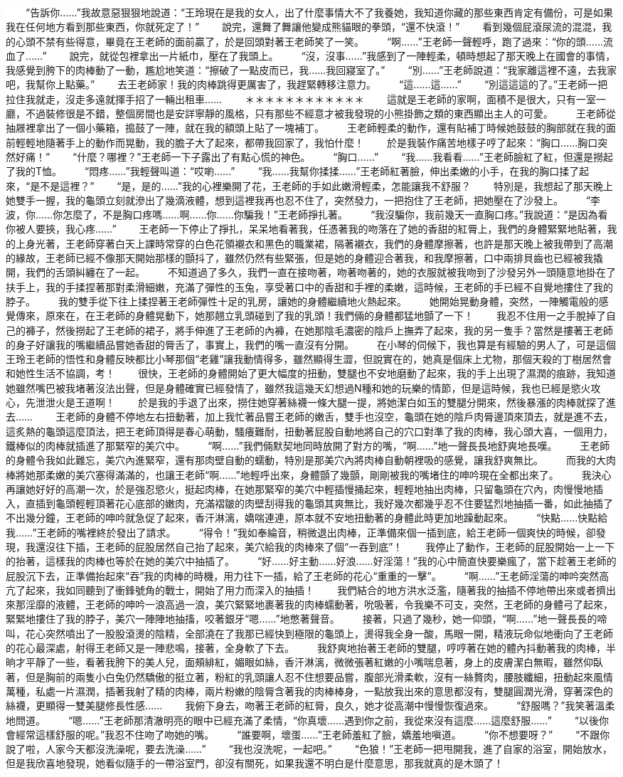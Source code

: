 　　“告訴你……”我故意惡狠狠地說道：“王玲現在是我的女人，出了什麼事情大不了我養她，我知道你藏的那些東西肯定有備份，可是如果我在任何地方看到那些東西，你就死定了！”
　　說完，還舞了舞讓他變成熊貓眼的拳頭，“還不快滾！”
　　看到幾個屁滾尿流的混混，我的心頭不禁有些得意，畢竟在王老師的面前贏了，於是回頭對著王老師笑了一笑。
　　“啊……”王老師一聲輕呼，跑了過來：“你的頭……流血了……”
　　說完，就從包裡拿出一片紙巾，壓在了我頭上。
　　“沒，沒事……”我感到了一陣輕柔，頓時想起了那天晚上在國會的事情，我感覺到胯下的肉棒動了一動，尷尬地笑道：“擦破了一點皮而已，我……我回寢室了。”
　　“別……”王老師說道：“我家離這裡不遠，去我家吧，我幫你上點藥。”
　　去王老師家！我的肉棒跳得更厲害了，我趕緊轉移注意力。
　　“這……這……”
　　“別這這這的了。”王老師一把拉住我就走，沒走多遠就揮手招了一輛出租車……
　　＊＊＊＊＊＊＊＊＊＊＊＊
　　這就是王老師的家啊，面積不是很大，只有一室一廳，不過裝修很是不錯，整個房間也是安詳寧靜的風格，只有那些不經意才被我發現的小熊掛飾之類的東西顯出主人的可愛。
　　王老師從抽屜裡拿出了一個小藥箱，搗鼓了一陣，就在我的額頭上貼了一塊補丁。
　　王老師輕柔的動作，還有貼補丁時候她鼓鼓的胸部就在我的面前輕輕地隨著手上的動作而晃動，我的膽子大了起來，都帶我回家了，我怕什麼！
　　於是我裝作痛苦地樣子哼了起來：“胸口……胸口突然好痛！”
　　“什麼？哪裡？”王老師一下子露出了有點心慌的神色。
　　“胸口……”
　　“我……我看看……”王老師臉紅了紅，但還是撈起了我的T恤。
　　“悶疼……”我輕聲叫道：“哎喲……”
　　“我……我幫你揉揉……”王老師紅著臉，伸出柔嫩的小手，在我的胸口揉了起來，“是不是這裡？”
　　“是，是的……”我的心裡樂開了花，王老師的手如此嫩滑輕柔，怎能讓我不舒服？
　　特別是，我想起了那天晚上她雙手一握，我的龜頭立刻就滲出了幾滴液體，想到這裡我再也忍不住了，突然發力，一把抱住了王老師，把她壓在了沙發上。
　　“李波，你……你怎麼了，不是胸口疼嗎……啊……你……你騙我！”王老師掙扎著。
　　“我沒騙你，我前幾天一直胸口疼。”我說道：“是因為看你被人要挾，我心疼……”
　　王老師一下停止了掙扎，呆呆地看著我，任憑著我的吻落在了她的香甜的紅脣上，我們的身體緊緊地貼著，我的上身光著，王老師穿著白天上課時常穿的白色花領襯衣和黑色的職業裙，隔著襯衣，我們的身體摩擦著，也許是那天晚上被我帶到了高潮的緣故，王老師已經不像那天開始那樣的顫抖了，雖然仍然有些緊張，但是她的身體迎合著我，和我摩擦著，口中兩排貝齒也已經被我撬開，我們的舌頭糾纏在了一起。
　　不知道過了多久，我們一直在接吻著，吻著吻著的，她的衣服就被我吻到了沙發另外一頭隨意地掛在了扶手上，我的手揉捏著那對柔滑細嫩，充滿了彈性的玉兔，享受著口中的香甜和手裡的柔嫩，這時候，王老師的手已經不自覺地摟住了我的脖子。
　　我的雙手從下往上揉捏著王老師彈性十足的乳房，讓她的身體繼續地火熱起來。
　　她開始晃動身體，突然，一陣觸電般的感覺傳來，原來在，在王老師的身體晃動下，她那翹立乳頭碰到了我的乳頭！我們倆的身體都猛地顫了一下！
　　我忍不住用一之手脫掉了自己的褲子，然後撈起了王老師的裙子，將手伸進了王老師的內褲，在她那陰毛濃密的陰戶上撫弄了起來，我的另一隻手？當然是摟著王老師的身子好讓我的嘴繼續品嘗她香甜的脣舌了，事實上，我們的嘴一直沒有分開。
　　在小琴的伺候下，我也算是有經驗的男人了，可是這個王玲王老師的悟性和身體反映都比小琴那個“老雞”讓我動情得多，雖然顯得生澀，但說實在的，她真是個床上尤物，那個天殺的丁樹居然會和她性生活不協調，考！
　　很快，王老師的身體開始了更大幅度的扭動，雙腿也不安地磨動了起來，我的手上出現了濕潤的痕跡，我知道她雖然嘴巴被我堵著沒法出聲，但是身體確實已經發情了，雖然我這幾天幻想過N種和她的玩樂的情節，但是這時候，我也已經是慾火攻心，先泄泄火是王道啊！
　　於是我的手退了出來，撈住她穿著絲襪一條大腿一提，將她潔白如玉的雙腿分開來，然後暴漲的肉棒就探了進去……
　　王老師的身體不停地左右扭動著，加上我忙著品嘗王老師的嫩舌，雙手也沒空，龜頭在她的陰戶肉脣邊頂來頂去，就是進不去，這炙熱的龜頭這麼頂法，把王老師頂得是春心萌動，騷癢難耐，扭動著屁股自動地將自己的穴口對準了我的肉棒，我心頭大喜，一個用力，鐵棒似的肉棒就插進了那緊窄的美穴中。
　　“啊……”我們倆默契地同時放開了對方的嘴，“啊……”地一聲長長地舒爽地長嘆。
　　王老師的身體令我如此難忘，美穴內進緊窄，還有那肉壁自動的蠕動，特別是那美穴內將肉棒自動朝裡吸的感覺，讓我舒爽無比。
　　而我的大肉棒將她那柔嫩的美穴塞得滿滿的，也讓王老師“啊……”地輕呼出來，身體顫了幾顫，剛剛被我的嘴堵住的呻吟現在全都出來了。
　　我決心再讓她好好的高潮一次，於是強忍慾火，挺起肉棒，在她那緊窄的美穴中輕插慢捅起來，輕輕地抽出肉棒，只留龜頭在穴內，肉慢慢地插入，直插到龜頭輕輕頂著花心底部的嫩肉，充滿褶皺的肉壁刮得我的龜頭其爽無比，我好幾次都幾乎忍不住要猛烈地抽插一番，如此抽插了不出幾分鐘，王老師的呻吟就急促了起來，香汗淋漓，嬌喘連連，原本就不安地扭動著的身體此時更加地躁動起來。
　　“快點……快點給我……”王老師的嘴裡終於發出了請求。
　　“得令！”我如奉綸音，稍微退出肉棒，正準備來個一插到底，給王老師一個爽快的時候，卻發現，我還沒往下插，王老師的屁股居然自己抬了起來，美穴給我的肉棒來了個“一吞到底”！
　　我停止了動作，王老師的屁股開始一上一下的抬著，這樣我的肉棒也等於在她的美穴中抽插了。
　　“好……好主動……好浪……好淫蕩！”我的心中簡直快要樂瘋了，當下趁著王老師的屁股沉下去，正準備抬起來“吞”我的肉棒的時機，用力往下一插，給了王老師的花心“重重的一擊”。
　　“啊……”王老師淫蕩的呻吟突然高亢了起來，我如同聽到了衝鋒號角的戰士，開始了用力而深入的抽插！
　　我們結合的地方洪水泛濫，隨著我的抽插不停地帶出來或者擠出來那淫靡的液體，王老師的呻吟一浪高過一浪，美穴緊緊地裹著我的肉棒蠕動著，吮吸著，令我樂不可支，突然，王老師的身體弓了起來，緊緊地摟住了我的脖子，美穴一陣陣地抽搐，咬著銀牙“嗯……”地憋著聲音。
　　接著，只過了幾秒，她一仰頭，“啊……”地一聲長長的啼叫，花心突然噴出了一股股滾燙的陰精，全部澆在了我那已經快到極限的龜頭上，燙得我全身一酸，馬眼一開，精液玩命似地衝向了王老師的花心最深處，射得王老師又是一陣悲鳴，接著，全身軟了下去。
　　我舒爽地抬著王老師的雙腿，哼哼著在她的體內抖動著我的肉棒，半晌才平靜了一些，看著我胯下的美人兒，面頰緋紅，媚眼如絲，香汗淋漓，微微張著紅嫩的小嘴喘息著，身上的皮膚潔白無暇，雖然仰臥著，但是胸前的兩隻小白兔仍然驕傲的挺立著，粉紅的乳頭讓人忍不住想要品嘗，腹部光滑柔軟，沒有一絲贅肉，腰肢纖細，扭動起來風情萬種，私處一片濕潤，插著我射了精的肉棒，兩片粉嫩的陰脣含著我的肉棒棒身，一點放我出來的意思都沒有，雙腿圓潤光滑，穿著深色的絲襪，更顯得一雙美腿修長性感……
　　我俯下身去，吻著王老師的紅脣，良久，她才從高潮中慢慢恢復過來。
　　“舒服嗎？”我笑著溫柔地問道。
　　“嗯……”王老師那清澈明亮的眼中已經充滿了柔情，“你真壞……遇到你之前，我從來沒有這麼……這麼舒服……”
　　“以後你會經常這樣舒服的呢。”我忍不住吻了吻她的嘴。
　　“誰要啊，壞蛋……”王老師羞紅了臉，嬌羞地嗔道。
　　“你不想要呀？”
　　“不跟你說了啦，人家今天都沒洗澡呢，要去洗澡……”
　　“我也沒洗呢，一起吧。”
　　“色狼！”王老師一把甩開我，進了自家的浴室，開始放水，但是我欣喜地發現，她看似隨手的一帶浴室門，卻沒有關死，如果我還不明白是什麼意思，那我就真的是木頭了！